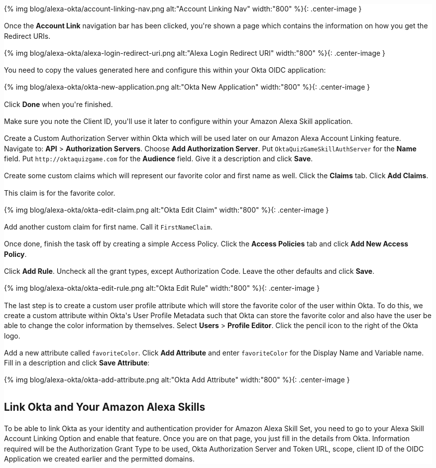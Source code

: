 {% img blog/alexa-okta/account-linking-nav.png alt:"Account Linking Nav" width:"800" %}{: .center-image }

Once the **Account Link** navigation bar has been clicked, you're shown a page which contains the information on how you get the Redirect URIs.

{% img blog/alexa-okta/alexa-login-redirect-uri.png alt:"Alexa Login Redirect URI" width:"800" %}{: .center-image }

You need to copy the values generated here and configure this within your Okta OIDC application:

{% img blog/alexa-okta/okta-new-application.png alt:"Okta New Application" width:"800" %}{: .center-image }

Click **Done** when you're finished.

Make sure you note the Client ID, you'll use it later to configure within your Amazon Alexa Skill application.

Create a Custom Authorization Server within Okta which will be used later on our Amazon Alexa Account Linking feature. Navigate to: **API** > **Authorization Servers**. Choose **Add Authorization Server**. Put  `OktaQuizGameSkillAuthServer` for the **Name** field. Put `http://oktaquizgame.com` for the **Audience** field. Give it a description and click **Save**.

Create some custom claims which will represent our favorite color and first name as well. Click the **Claims** tab. Click **Add Claims**.

This claim is for the favorite color.

{% img blog/alexa-okta/okta-edit-claim.png alt:"Okta Edit Claim" width:"800" %}{: .center-image }

Add another custom claim for first name. Call it `FirstNameClaim`.

Once done, finish the task off by creating a simple Access Policy. Click the **Access Policies** tab and click **Add New Access Policy**.

Click **Add Rule**. Uncheck all the grant types, except Authorization Code. Leave the other defaults and click **Save**.

{% img blog/alexa-okta/okta-edit-rule.png alt:"Okta Edit Rule" width:"800" %}{: .center-image }

The last step is to create a custom user profile attribute which will store the favorite color of the user within Okta. To do this, we create a custom attribute within Okta's User Profile Metadata such that Okta can store the favorite color and also have the user be able to change the color information by themselves. Select **Users** > **Profile Editor**. Click the pencil icon to the right of the Okta logo.

Add a new attribute called `favoriteColor`. Click **Add Attribute** and enter `favoriteColor` for the Display Name and Variable name. Fill in a description and click **Save Attribute**:

{% img blog/alexa-okta/okta-add-attribute.png alt:"Okta Add Attribute" width:"800" %}{: .center-image }

## Link Okta and Your Amazon Alexa Skills

To be able to link Okta as your identity and authentication provider for Amazon Alexa Skill Set, you need to go to your Alexa Skill Account Linking Option and enable that feature. Once you are on that page, you just fill in the details from Okta. Information required will be the Authorization Grant Type to be used, Okta Authorization Server and Token URL, scope, client ID of the OIDC Application we created earlier and the permitted domains.
